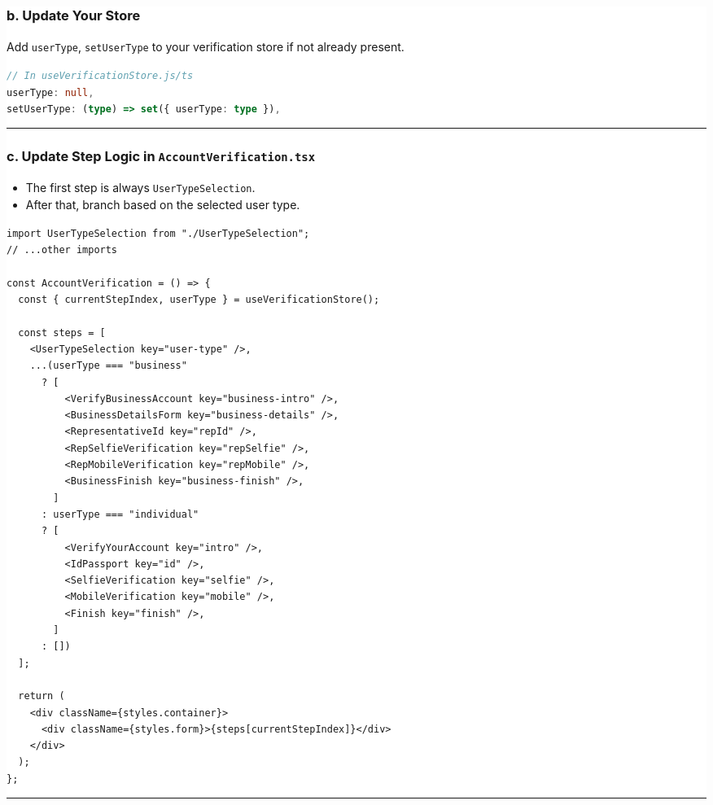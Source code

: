 
### b. **Update Your Store**

Add `userType`, `setUserType` to your verification store if not already present.

```ts
// In useVerificationStore.js/ts
userType: null,
setUserType: (type) => set({ userType: type }),
```

---

### c. **Update Step Logic in `AccountVerification.tsx`**

- The first step is always `UserTypeSelection`.
- After that, branch based on the selected user type.

```tsx
import UserTypeSelection from "./UserTypeSelection";
// ...other imports

const AccountVerification = () => {
  const { currentStepIndex, userType } = useVerificationStore();

  const steps = [
    <UserTypeSelection key="user-type" />,
    ...(userType === "business"
      ? [
          <VerifyBusinessAccount key="business-intro" />,
          <BusinessDetailsForm key="business-details" />,
          <RepresentativeId key="repId" />,
          <RepSelfieVerification key="repSelfie" />,
          <RepMobileVerification key="repMobile" />,
          <BusinessFinish key="business-finish" />,
        ]
      : userType === "individual"
      ? [
          <VerifyYourAccount key="intro" />,
          <IdPassport key="id" />,
          <SelfieVerification key="selfie" />,
          <MobileVerification key="mobile" />,
          <Finish key="finish" />,
        ]
      : [])
  ];

  return (
    <div className={styles.container}>
      <div className={styles.form}>{steps[currentStepIndex]}</div>
    </div>
  );
};
```

---